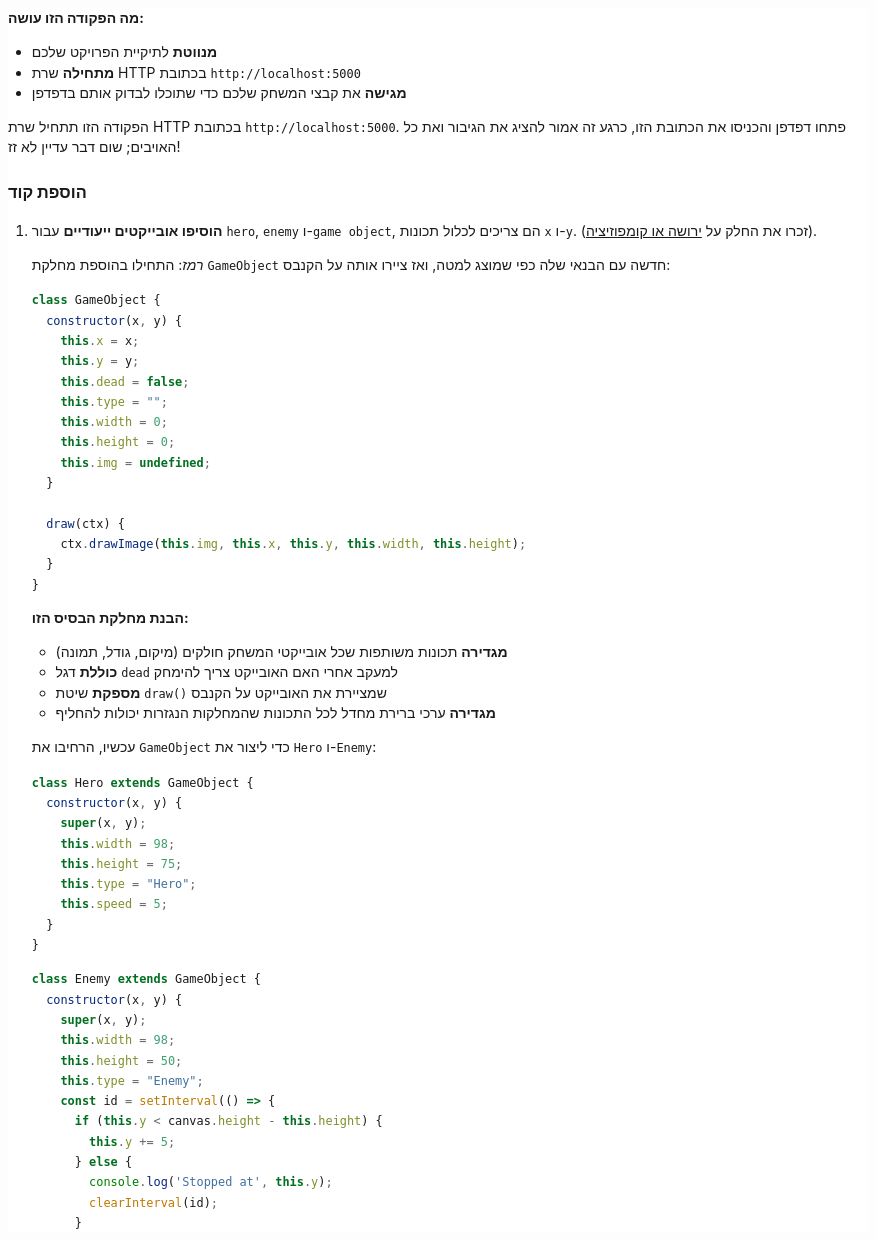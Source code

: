 **מה הפקודה הזו עושה:**
- **מנווטת** לתיקיית הפרויקט שלכם
- **מתחילה** שרת HTTP בכתובת `http://localhost:5000`
- **מגישה** את קבצי המשחק שלכם כדי שתוכלו לבדוק אותם בדפדפן

הפקודה הזו תתחיל שרת HTTP בכתובת `http://localhost:5000`. פתחו דפדפן והכניסו את הכתובת הזו, כרגע זה אמור להציג את הגיבור ואת כל האויבים; שום דבר עדיין לא זז!

### הוספת קוד

1. **הוסיפו אובייקטים ייעודיים** עבור `hero`, `enemy` ו-`game object`, הם צריכים לכלול תכונות `x` ו-`y`. (זכרו את החלק על [ירושה או קומפוזיציה](../README.md)).

   *רמז*: התחילו בהוספת מחלקת `GameObject` חדשה עם הבנאי שלה כפי שמוצג למטה, ואז ציירו אותה על הקנבס:

    ```javascript
    class GameObject {
      constructor(x, y) {
        this.x = x;
        this.y = y;
        this.dead = false;
        this.type = "";
        this.width = 0;
        this.height = 0;
        this.img = undefined;
      }
    
      draw(ctx) {
        ctx.drawImage(this.img, this.x, this.y, this.width, this.height);
      }
    }
    ```

    **הבנת מחלקת הבסיס הזו:**
    - **מגדירה** תכונות משותפות שכל אובייקטי המשחק חולקים (מיקום, גודל, תמונה)
    - **כוללת** דגל `dead` למעקב אחרי האם האובייקט צריך להימחק
    - **מספקת** שיטת `draw()` שמציירת את האובייקט על הקנבס
    - **מגדירה** ערכי ברירת מחדל לכל התכונות שהמחלקות הנגזרות יכולות להחליף

    עכשיו, הרחיבו את `GameObject` כדי ליצור את `Hero` ו-`Enemy`:
    
    ```javascript
    class Hero extends GameObject {
      constructor(x, y) {
        super(x, y);
        this.width = 98;
        this.height = 75;
        this.type = "Hero";
        this.speed = 5;
      }
    }
    ```

    ```javascript
    class Enemy extends GameObject {
      constructor(x, y) {
        super(x, y);
        this.width = 98;
        this.height = 50;
        this.type = "Enemy";
        const id = setInterval(() => {
          if (this.y < canvas.height - this.height) {
            this.y += 5;
          } else {
            console.log('Stopped at', this.y);
            clearInterval(id);
          }